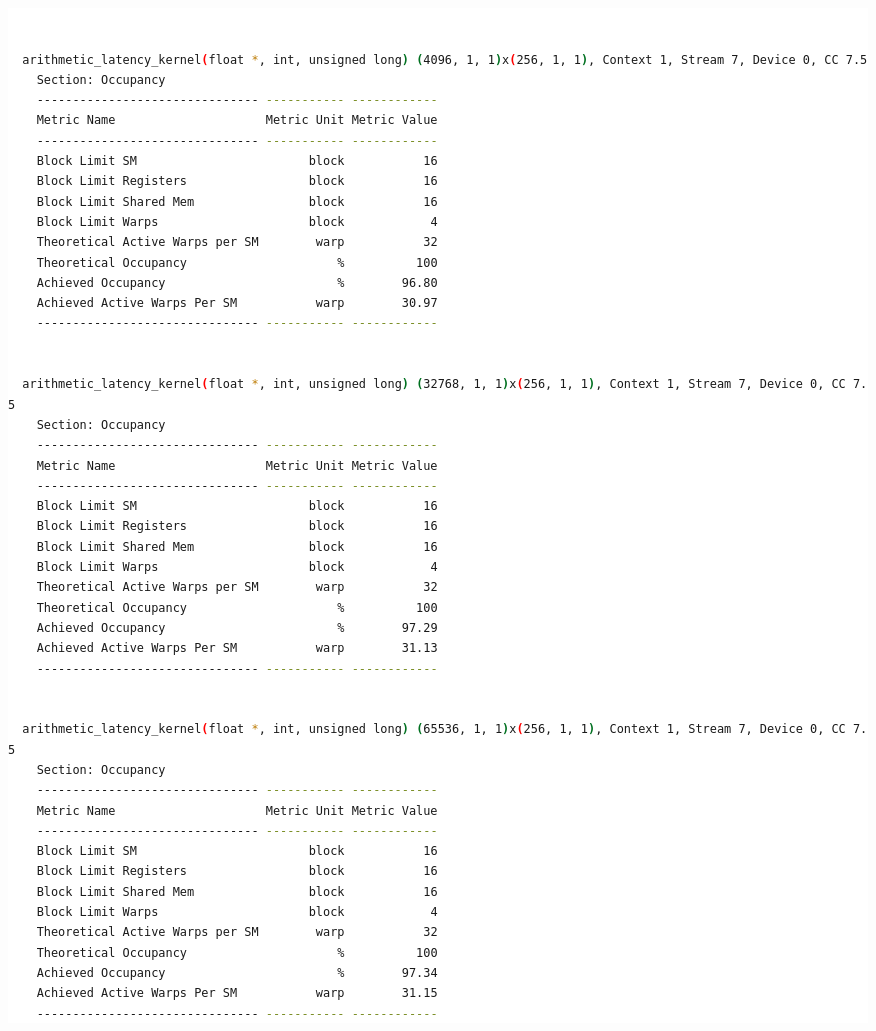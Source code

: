 ```bash


  arithmetic_latency_kernel(float *, int, unsigned long) (4096, 1, 1)x(256, 1, 1), Context 1, Stream 7, Device 0, CC 7.5
    Section: Occupancy
    ------------------------------- ----------- ------------
    Metric Name                     Metric Unit Metric Value
    ------------------------------- ----------- ------------
    Block Limit SM                        block           16
    Block Limit Registers                 block           16
    Block Limit Shared Mem                block           16
    Block Limit Warps                     block            4
    Theoretical Active Warps per SM        warp           32
    Theoretical Occupancy                     %          100
    Achieved Occupancy                        %        96.80
    Achieved Active Warps Per SM           warp        30.97
    ------------------------------- ----------- ------------


  arithmetic_latency_kernel(float *, int, unsigned long) (32768, 1, 1)x(256, 1, 1), Context 1, Stream 7, Device 0, CC 7.5
    Section: Occupancy
    ------------------------------- ----------- ------------
    Metric Name                     Metric Unit Metric Value
    ------------------------------- ----------- ------------
    Block Limit SM                        block           16
    Block Limit Registers                 block           16
    Block Limit Shared Mem                block           16
    Block Limit Warps                     block            4
    Theoretical Active Warps per SM        warp           32
    Theoretical Occupancy                     %          100
    Achieved Occupancy                        %        97.29
    Achieved Active Warps Per SM           warp        31.13
    ------------------------------- ----------- ------------


  arithmetic_latency_kernel(float *, int, unsigned long) (65536, 1, 1)x(256, 1, 1), Context 1, Stream 7, Device 0, CC 7.5
    Section: Occupancy
    ------------------------------- ----------- ------------
    Metric Name                     Metric Unit Metric Value
    ------------------------------- ----------- ------------
    Block Limit SM                        block           16
    Block Limit Registers                 block           16
    Block Limit Shared Mem                block           16
    Block Limit Warps                     block            4
    Theoretical Active Warps per SM        warp           32
    Theoretical Occupancy                     %          100
    Achieved Occupancy                        %        97.34
    Achieved Active Warps Per SM           warp        31.15
    ------------------------------- ----------- ------------
```

